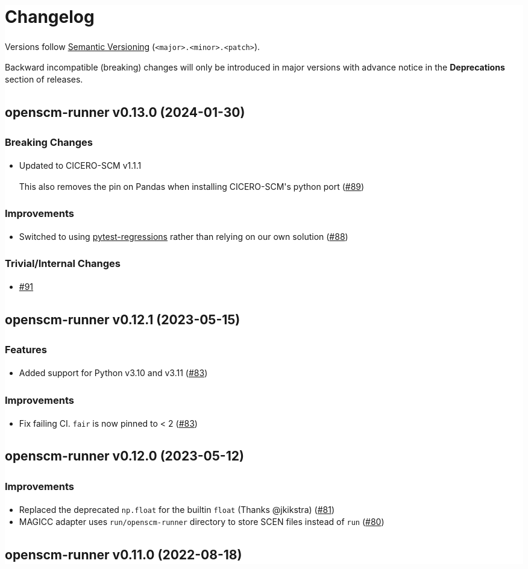 # Changelog

Versions follow [Semantic Versioning](https://semver.org/) (`<major>.<minor>.<patch>`).

Backward incompatible (breaking) changes will only be introduced in major versions
with advance notice in the **Deprecations** section of releases.





## openscm-runner v0.13.0 (2024-01-30)


### Breaking Changes

- Updated to CICERO-SCM v1.1.1

  This also removes the pin on Pandas when installing CICERO-SCM's python port ([#89](https://github.com/openscm/openscm-runner/pulls/89))

### Improvements

- Switched to using [pytest-regressions](https://pytest-regressions.readthedocs.io/en/latest) rather than relying on our own solution ([#88](https://github.com/openscm/openscm-runner/pulls/88))

### Trivial/Internal Changes

- [#91](https://github.com/openscm/openscm-runner/pulls/91)


## openscm-runner v0.12.1 (2023-05-15)

### Features

- Added support for Python v3.10 and v3.11 ([#83](https://github.com/openscm/openscm-runner/pulls/83))

### Improvements

- Fix failing CI. `fair` is now pinned to \< 2 ([#83](https://github.com/openscm/openscm-runner/pulls/83))

## openscm-runner v0.12.0 (2023-05-12)

### Improvements

- Replaced the deprecated `np.float` for the builtin `float` (Thanks @jkikstra) ([#81](https://github.com/openscm/openscm-runner/pulls/81))
- MAGICC adapter uses `run/openscm-runner` directory to store SCEN files instead of `run` ([#80](https://github.com/openscm/openscm-runner/pulls/80))

## openscm-runner v0.11.0 (2022-08-18)
